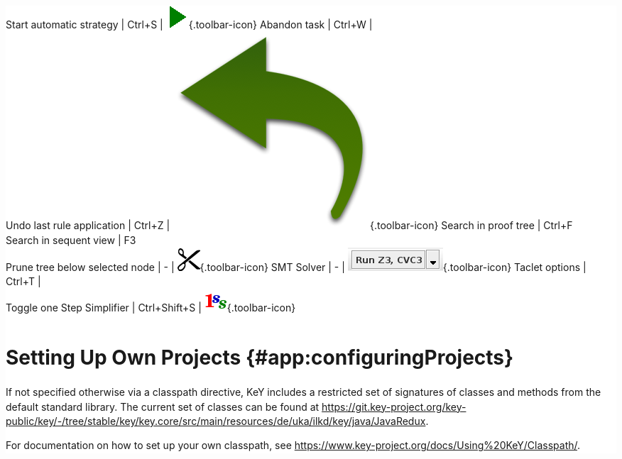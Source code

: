 Start automatic strategy        | Ctrl+S         |     ![image](figures/autoModeStart.png){.toolbar-icon}
Abandon task                    | Ctrl+W           |                           
Undo last rule application      | Ctrl+Z          |       ![image](figures/goalBack.png){.toolbar-icon}
Search in proof tree            | Ctrl+F                                       
Search in sequent view          | F3                                           
Prune tree below selected node  | -                 |   ![image](figures/pruneProof.png){.toolbar-icon}
SMT Solver                      | -                 |   ![image](figures/SMTButton.png){.toolbar-icon}
Taclet options                  | Ctrl+T           |                           
Toggle one Step Simplifier      | Ctrl+Shift+S     | ![image](figures/oneStepSimplifier.png){.toolbar-icon}

Setting Up Own Projects {#app:configuringProjects}
=======================

If not specified otherwise via a classpath directive, KeY includes
a restricted set of signatures of classes and methods from the default
standard library. The current set of classes can be found
at <https://git.key-project.org/key-public/key/-/tree/stable/key/key.core/src/main/resources/de/uka/ilkd/key/java/JavaRedux>.

For documentation on how to set up your own classpath, see
<https://www.key-project.org/docs/Using%20KeY/Classpath/>.

[^1]: Potential warnings can be safely ignored here.

[^2]: The complete semantics is more complex; see
    Sect. [4](#sec:provableProp){reference-type="ref"
    reference="sec:provableProp"} and [@JMLReferenceManual11].

[^3]: In this case we assume that you have installed the
    KeY tool as described in
    Sect. [1.2.2](#install:byteandsourcecode){reference-type="ref"
    reference="install:byteandsourcecode"}.


[^4]: App. [6](#app:menuOptions){reference-type="ref"
[^5]: For a detailed description of both kinds of contracts,
[^6]: Additional conditions stem from invariants.
[^7]: Ensure that *Java* is selected.
[^8]: With implicit exceptions, we mean exceptions not explicitely
[^9]: The computation of this limit is done with sophisticated methods